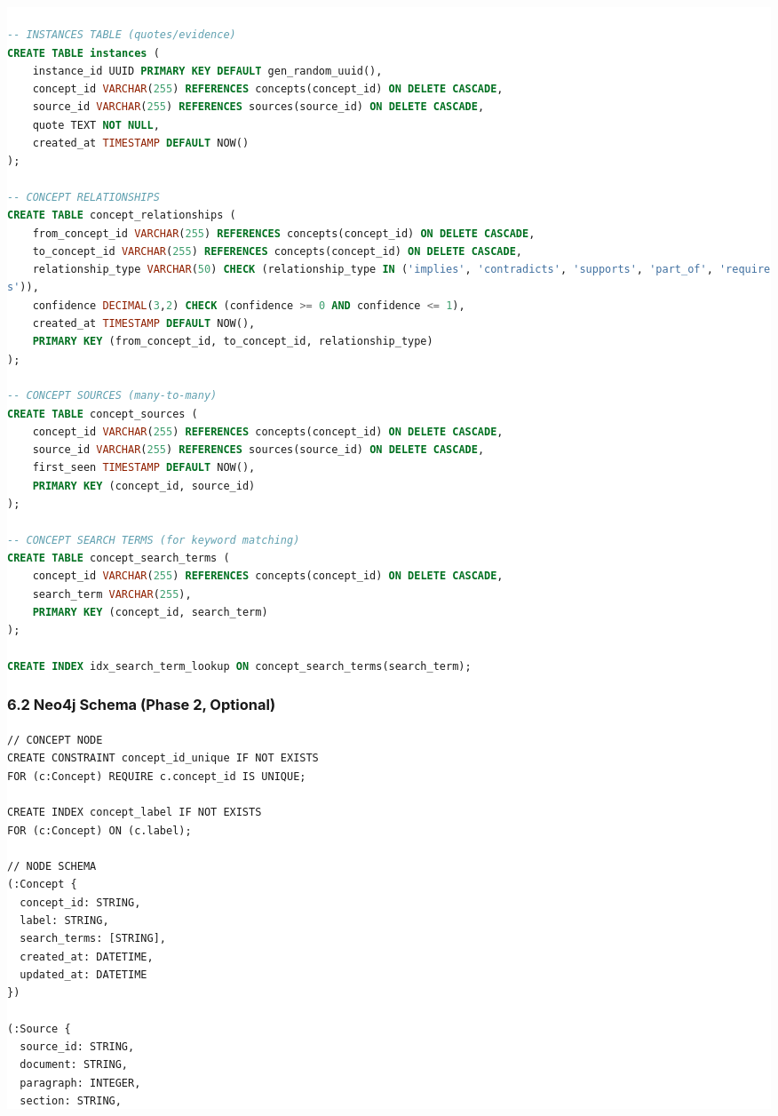 ```sql

-- INSTANCES TABLE (quotes/evidence)
CREATE TABLE instances (
    instance_id UUID PRIMARY KEY DEFAULT gen_random_uuid(),
    concept_id VARCHAR(255) REFERENCES concepts(concept_id) ON DELETE CASCADE,
    source_id VARCHAR(255) REFERENCES sources(source_id) ON DELETE CASCADE,
    quote TEXT NOT NULL,
    created_at TIMESTAMP DEFAULT NOW()
);

-- CONCEPT RELATIONSHIPS
CREATE TABLE concept_relationships (
    from_concept_id VARCHAR(255) REFERENCES concepts(concept_id) ON DELETE CASCADE,
    to_concept_id VARCHAR(255) REFERENCES concepts(concept_id) ON DELETE CASCADE,
    relationship_type VARCHAR(50) CHECK (relationship_type IN ('implies', 'contradicts', 'supports', 'part_of', 'requires')),
    confidence DECIMAL(3,2) CHECK (confidence >= 0 AND confidence <= 1),
    created_at TIMESTAMP DEFAULT NOW(),
    PRIMARY KEY (from_concept_id, to_concept_id, relationship_type)
);

-- CONCEPT SOURCES (many-to-many)
CREATE TABLE concept_sources (
    concept_id VARCHAR(255) REFERENCES concepts(concept_id) ON DELETE CASCADE,
    source_id VARCHAR(255) REFERENCES sources(source_id) ON DELETE CASCADE,
    first_seen TIMESTAMP DEFAULT NOW(),
    PRIMARY KEY (concept_id, source_id)
);

-- CONCEPT SEARCH TERMS (for keyword matching)
CREATE TABLE concept_search_terms (
    concept_id VARCHAR(255) REFERENCES concepts(concept_id) ON DELETE CASCADE,
    search_term VARCHAR(255),
    PRIMARY KEY (concept_id, search_term)
);

CREATE INDEX idx_search_term_lookup ON concept_search_terms(search_term);
```

### 6.2 Neo4j Schema (Phase 2, Optional)

```cypher
// CONCEPT NODE
CREATE CONSTRAINT concept_id_unique IF NOT EXISTS
FOR (c:Concept) REQUIRE c.concept_id IS UNIQUE;

CREATE INDEX concept_label IF NOT EXISTS
FOR (c:Concept) ON (c.label);

// NODE SCHEMA
(:Concept {
  concept_id: STRING,
  label: STRING,
  search_terms: [STRING],
  created_at: DATETIME,
  updated_at: DATETIME
})

(:Source {
  source_id: STRING,
  document: STRING,
  paragraph: INTEGER,
  section: STRING,
```